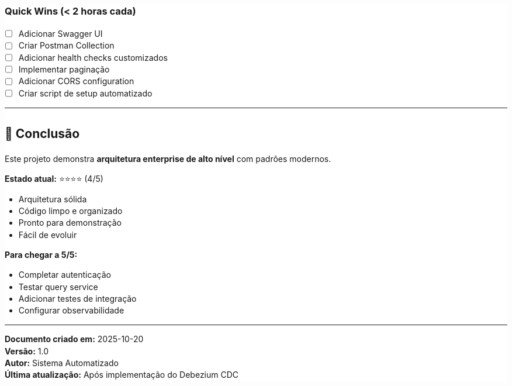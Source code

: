 ### Quick Wins (< 2 horas cada)
- [ ] Adicionar Swagger UI
- [ ] Criar Postman Collection
- [ ] Adicionar health checks customizados
- [ ] Implementar paginação
- [ ] Adicionar CORS configuration
- [ ] Criar script de setup automatizado

---

## 🎉 Conclusão

Este projeto demonstra **arquitetura enterprise de alto nível** com padrões modernos. 

**Estado atual:** ⭐⭐⭐⭐ (4/5)
- Arquitetura sólida
- Código limpo e organizado
- Pronto para demonstração
- Fácil de evoluir

**Para chegar a 5/5:**
- Completar autenticação
- Testar query service
- Adicionar testes de integração
- Configurar observabilidade

---

**Documento criado em:** 2025-10-20  
**Versão:** 1.0  
**Autor:** Sistema Automatizado  
**Última atualização:** Após implementação do Debezium CDC

